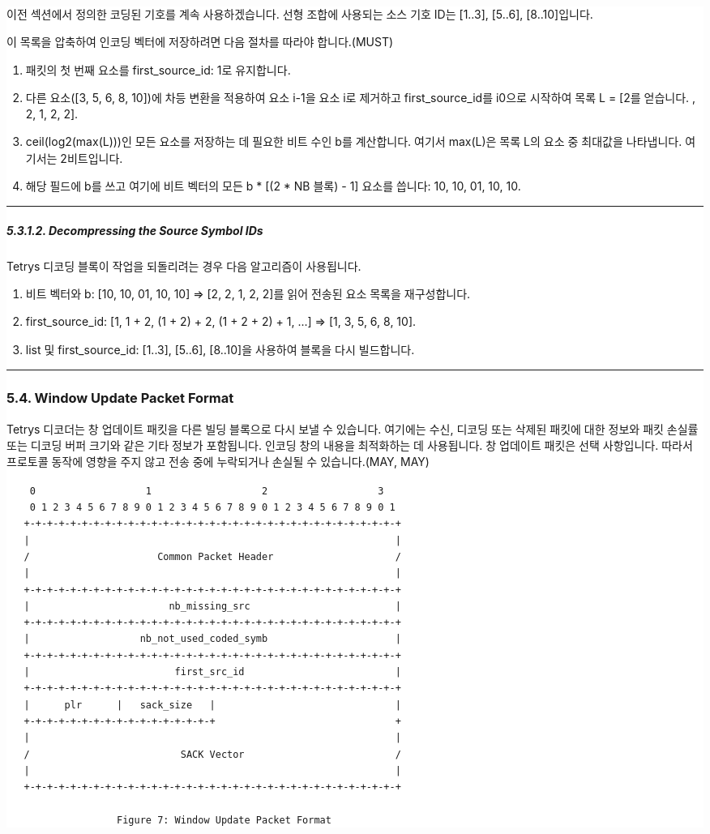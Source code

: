 이전 섹션에서 정의한 코딩된 기호를 계속 사용하겠습니다. 선형 조합에 사용되는 소스 기호 ID는 \[1..3\], \[5..6\], \[8..10\]입니다.

이 목록을 압축하여 인코딩 벡터에 저장하려면 다음 절차를 따라야 합니다.\(MUST\)

1. 패킷의 첫 번째 요소를 first\_source\_id: 1로 유지합니다.

2. 다른 요소\(\[3, 5, 6, 8, 10\]\)에 차등 변환을 적용하여 요소 i-1을 요소 i로 제거하고 first\_source\_id를 i0으로 시작하여 목록 L = \[2를 얻습니다. , 2, 1, 2, 2\].

3. ceil\(log2\(max\(L\)\)\)인 모든 요소를 ​​저장하는 데 필요한 비트 수인 b를 계산합니다. 여기서 max\(L\)은 목록 L의 요소 중 최대값을 나타냅니다. 여기서는 2비트입니다.

4. 해당 필드에 b를 쓰고 여기에 비트 벡터의 모든 b \* \[\(2 \* NB 블록\) - 1\] 요소를 씁니다: 10, 10, 01, 10, 10.

---
##### **5.3.1.2.  Decompressing the Source Symbol IDs**

Tetrys 디코딩 블록이 작업을 되돌리려는 경우 다음 알고리즘이 사용됩니다.

1. 비트 벡터와 b: \[10, 10, 01, 10, 10\] =\> \[2, 2, 1, 2, 2\]를 읽어 전송된 요소 목록을 재구성합니다.

2. first\_source\_id: \[1, 1 + 2, \(1 + 2\) + 2, \(1 + 2 + 2\) + 1, ...\] =\> \[1, 3, 5, 6, 8, 10\].

3. list 및 first\_source\_id: \[1..3\], \[5..6\], \[8..10\]을 사용하여 블록을 다시 빌드합니다.

---
### **5.4.  Window Update Packet Format**

Tetrys 디코더는 창 업데이트 패킷을 다른 빌딩 블록으로 다시 보낼 수 있습니다. 여기에는 수신, 디코딩 또는 삭제된 패킷에 대한 정보와 패킷 손실률 또는 디코딩 버퍼 크기와 같은 기타 정보가 포함됩니다. 인코딩 창의 내용을 최적화하는 데 사용됩니다. 창 업데이트 패킷은 선택 사항입니다. 따라서 프로토콜 동작에 영향을 주지 않고 전송 중에 누락되거나 손실될 수 있습니다.\(MAY, MAY\)

```text
    0                   1                   2                   3
    0 1 2 3 4 5 6 7 8 9 0 1 2 3 4 5 6 7 8 9 0 1 2 3 4 5 6 7 8 9 0 1
   +-+-+-+-+-+-+-+-+-+-+-+-+-+-+-+-+-+-+-+-+-+-+-+-+-+-+-+-+-+-+-+-+
   |                                                               |
   /                      Common Packet Header                     /
   |                                                               |
   +-+-+-+-+-+-+-+-+-+-+-+-+-+-+-+-+-+-+-+-+-+-+-+-+-+-+-+-+-+-+-+-+
   |                        nb_missing_src                         |
   +-+-+-+-+-+-+-+-+-+-+-+-+-+-+-+-+-+-+-+-+-+-+-+-+-+-+-+-+-+-+-+-+
   |                   nb_not_used_coded_symb                      |
   +-+-+-+-+-+-+-+-+-+-+-+-+-+-+-+-+-+-+-+-+-+-+-+-+-+-+-+-+-+-+-+-+
   |                         first_src_id                          |
   +-+-+-+-+-+-+-+-+-+-+-+-+-+-+-+-+-+-+-+-+-+-+-+-+-+-+-+-+-+-+-+-+
   |      plr      |   sack_size   |                               |
   +-+-+-+-+-+-+-+-+-+-+-+-+-+-+-+-+                               +
   |                                                               |
   /                          SACK Vector                          /
   |                                                               |
   +-+-+-+-+-+-+-+-+-+-+-+-+-+-+-+-+-+-+-+-+-+-+-+-+-+-+-+-+-+-+-+-+

                   Figure 7: Window Update Packet Format
```
